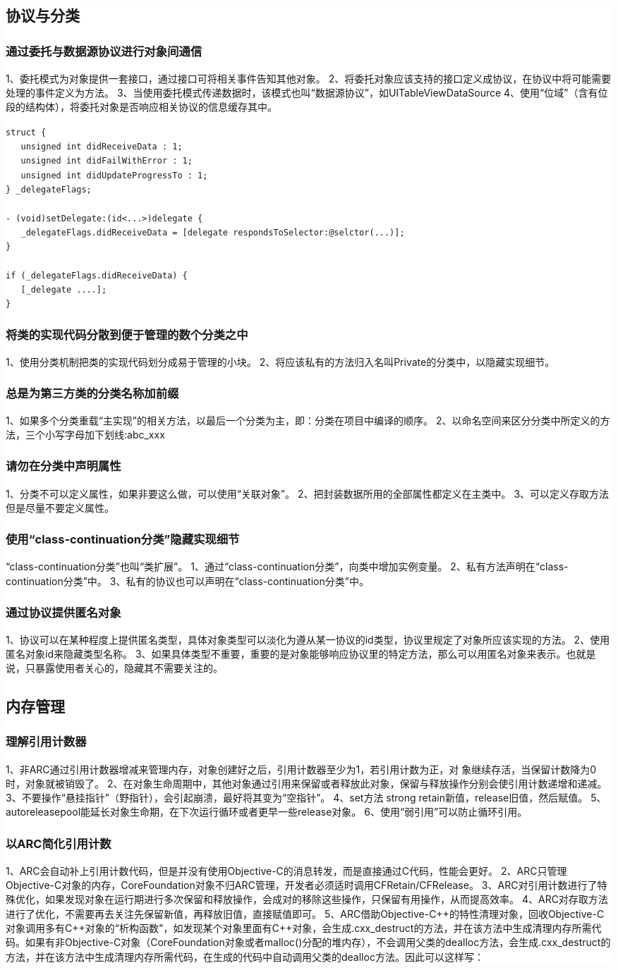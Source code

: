 ## 协议与分类
### 通过委托与数据源协议进行对象间通信
1、委托模式为对象提供一套接口，通过接口可将相关事件告知其他对象。
2、将委托对象应该支持的接口定义成协议，在协议中将可能需要处理的事件定义为方法。
3、当使用委托模式传递数据时，该模式也叫“数据源协议”，如UITableViewDataSource
4、使用“位域”（含有位段的结构体），将委托对象是否响应相关协议的信息缓存其中。
```
struct {
   unsigned int didReceiveData : 1;
   unsigned int didFailWithError : 1;
   unsigned int didUpdateProgressTo : 1;
} _delegateFlags;
    
- (void)setDelegate:(id<...>)delegate {
   _delegateFlags.didReceiveData = [delegate respondsToSelector:@selctor(...)];
}
    
if (_delegateFlags.didReceiveData) {
   [_delegate ....];
}
```

### 将类的实现代码分散到便于管理的数个分类之中
1、使用分类机制把类的实现代码划分成易于管理的小块。
2、将应该私有的方法归入名叫Private的分类中，以隐藏实现细节。
### 总是为第三方类的分类名称加前缀
1、如果多个分类重载“主实现”的相关方法，以最后一个分类为主，即：分类在项目中编译的顺序。
2、以命名空间来区分分类中所定义的方法，三个小写字母加下划线:abc_xxx
### 请勿在分类中声明属性
1、分类不可以定义属性，如果非要这么做，可以使用“关联对象”。
2、把封装数据所用的全部属性都定义在主类中。
3、可以定义存取方法但是尽量不要定义属性。
### 使用“class-continuation分类”隐藏实现细节
“class-continuation分类”也叫“类扩展”。
1、通过“class-continuation分类”，向类中增加实例变量。
2、私有方法声明在“class-continuation分类”中。
3、私有的协议也可以声明在“class-continuation分类”中。
### 通过协议提供匿名对象
1、协议可以在某种程度上提供匿名类型，具体对象类型可以淡化为遵从某一协议的id类型，协议里规定了对象所应该实现的方法。
2、使用匿名对象id<xxx>来隐藏类型名称。
3、如果具体类型不重要，重要的是对象能够响应协议里的特定方法，那么可以用匿名对象来表示。也就是说，只暴露使用者关心的，隐藏其不需要关注的。
## 内存管理
### 理解引用计数器
1、非ARC通过引用计数器增减来管理内存，对象创建好之后，引用计数器至少为1，若引用计数为正，对    象继续存活，当保留计数降为0时，对象就被销毁了。
2、在对象生命周期中，其他对象通过引用来保留或者释放此对象，保留与释放操作分别会使引用计数递增和递减。
3、不要操作“悬挂指针”（野指针），会引起崩溃，最好将其变为“空指针”。
4、set方法 strong retain新值，release旧值，然后赋值。
5、autoreleasepool能延长对象生命期，在下次运行循环或者更早一些release对象。
6、使用“弱引用”可以防止循环引用。
### 以ARC简化引用计数
1、ARC会自动补上引用计数代码，但是并没有使用Objective-C的消息转发，而是直接通过C代码，性能会更好。
2、ARC只管理Objective-C对象的内存，CoreFoundation对象不归ARC管理，开发者必须适时调用CFRetain/CFRelease。
3、ARC对引用计数进行了特殊优化，如果发现对象在运行期进行多次保留和释放操作，会成对的移除这些操作，只保留有用操作，从而提高效率。
4、ARC对存取方法进行了优化，不需要再去关注先保留新值，再释放旧值，直接赋值即可。
5、ARC借助Objective-C++的特性清理对象，回收Objective-C对象调用多有C++对象的“析构函数"，如发现某个对象里面有C++对象，会生成.cxx_destruct的方法，并在该方法中生成清理内存所需代码。如果有非Objective-C对象（CoreFoundation对象或者malloc()分配的堆内存），不会调用父类的dealloc方法，会生成.cxx_destruct的方法，并在该方法中生成清理内存所需代码，在生成的代码中自动调用父类的dealloc方法。因此可以这样写：